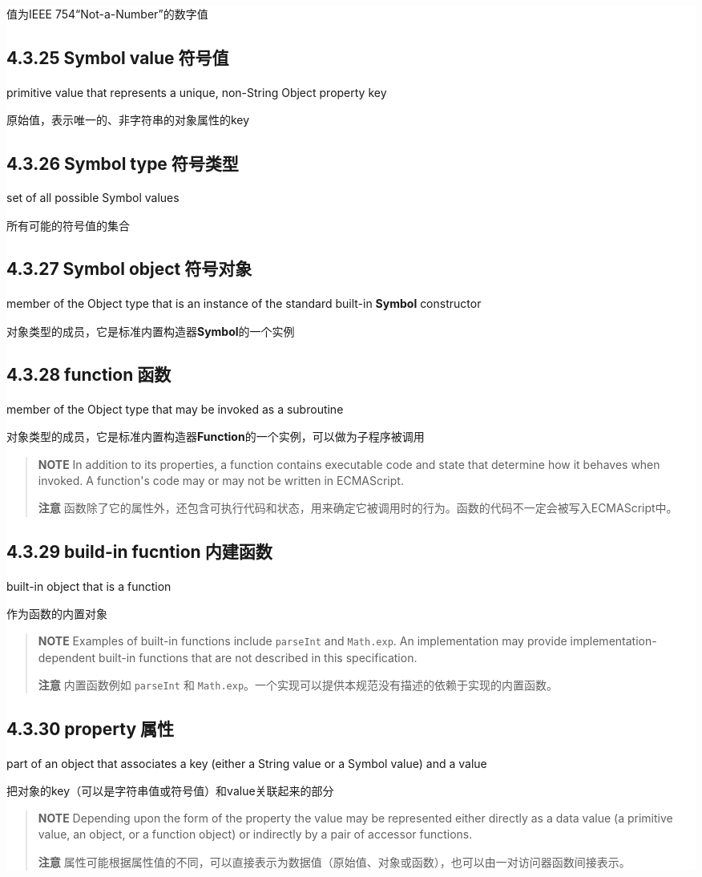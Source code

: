 值为IEEE 754“Not-a-Number”的数字值

## 4.3.25 Symbol value 符号值

primitive value that represents a unique, non-String Object property key

原始值，表示唯一的、非字符串的对象属性的key

## 4.3.26 Symbol type 符号类型

set of all possible Symbol values

所有可能的符号值的集合

## 4.3.27 Symbol object 符号对象

member of the Object type that is an instance of the standard built-in **Symbol** constructor

对象类型的成员，它是标准内置构造器**Symbol**的一个实例

## 4.3.28 function 函数

member of the Object type that may be invoked as a subroutine

对象类型的成员，它是标准内置构造器**Function**的一个实例，可以做为子程序被调用

> **NOTE** In addition to its properties, a function contains executable code and state that determine how it behaves when invoked. A function's code may or may not be written in ECMAScript.
>
> **注意** 函数除了它的属性外，还包含可执行代码和状态，用来确定它被调用时的行为。函数的代码不一定会被写入ECMAScript中。

## 4.3.29 build-in fucntion 内建函数

built-in object that is a function

作为函数的内置对象

> **NOTE** Examples of built-in functions include `parseInt` and `Math.exp`. An implementation may provide implementation-dependent built-in functions that are not described in this specification.
>
> **注意** 内置函数例如 `parseInt` 和 `Math.exp`。一个实现可以提供本规范没有描述的依赖于实现的内置函数。

## 4.3.30 property 属性

part of an object that associates a key (either a String value or a Symbol value) and a value

把对象的key（可以是字符串值或符号值）和value关联起来的部分

> **NOTE** Depending upon the form of the property the value may be represented either directly as a data value (a primitive value, an object, or a function object) or indirectly by a pair of accessor functions.
>
> **注意** 属性可能根据属性值的不同，可以直接表示为数据值（原始值、对象或函数），也可以由一对访问器函数间接表示。
